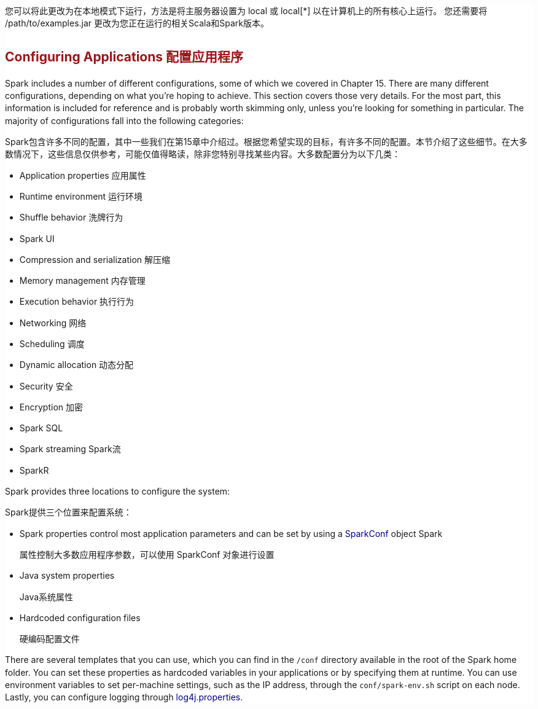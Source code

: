 您可以将此更改为在本地模式下运行，方法是将主服务器设置为 local  或 local[*] 以在计算机上的所有核心上运行。 您还需要将 /path/to/examples.jar 更改为您正在运行的相关Scala和Spark版本。

## <font color="#9a161a" >Configuring Applications 配置应用程序</font>
Spark includes a number of different configurations, some of which we covered in Chapter 15. There are many different configurations, depending on what you’re hoping to achieve. This section covers those very details. For the most part, this information is included for reference and is probably worth skimming only, unless you’re looking for something in particular. The majority of configurations fall into the following categories:

Spark包含许多不同的配置，其中一些我们在第15章中介绍过。根据您希望实现的目标，有许多不同的配置。本节介绍了这些细节。在大多数情况下，这些信息仅供参考，可能仅值得略读，除非您特别寻找某些内容。大多数配置分为以下几类：

- Application properties 应用属性

- Runtime environment 运行环境

- Shuffle behavior 洗牌行为

- Spark UI

- Compression and serialization 解压缩

- Memory management 内存管理

- Execution behavior 执行行为

- Networking 网络

- Scheduling 调度

- Dynamic allocation 动态分配

- Security 安全

- Encryption 加密

- Spark SQL

- Spark streaming Spark流

- SparkR

Spark provides three locations to configure the system:

Spark提供三个位置来配置系统：

- Spark properties control most application parameters and can be set by using a <font color="#000080">SparkConf</font> object Spark

    属性控制大多数应用程序参数，可以使用 SparkConf 对象进行设置

- Java system properties 

    Java系统属性

- Hardcoded configuration files

    硬编码配置文件

There are several templates that you can use, which you can find in the `/conf` directory available in the root of the Spark home folder. You can set these properties as hardcoded variables in your applications or by specifying them at runtime. You can use environment variables to set per-machine settings, such as the IP address, through the `conf/spark-env.sh` script on each node. Lastly, you can configure logging through <font color="#000080">log4j.properties</font>.
